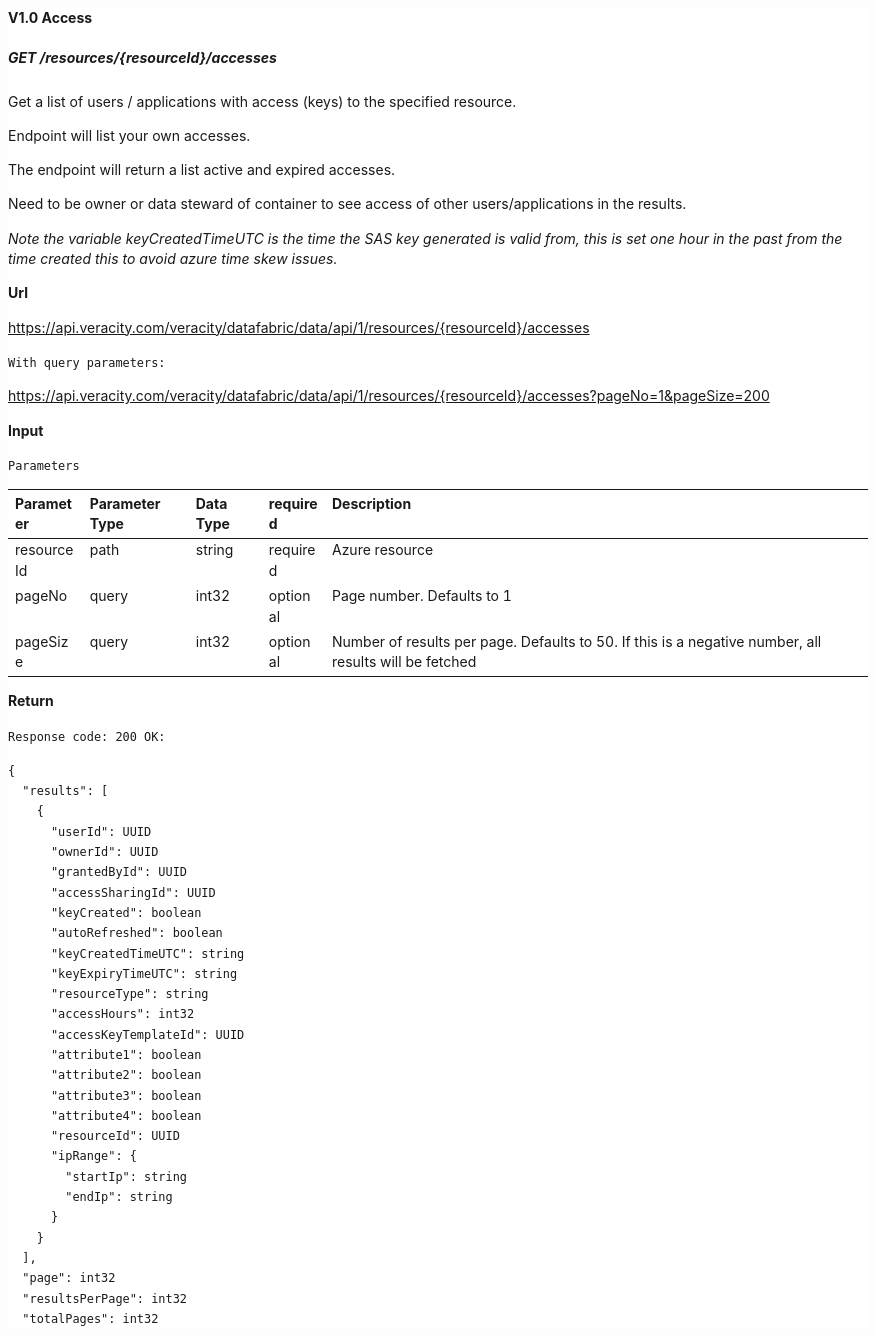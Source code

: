 
#### V1.0 Access

##### GET /resources/{resourceId}/accesses

Get a list of users / applications with access (keys) to the specified resource.

Endpoint will list your own accesses.

The endpoint will return a list active and expired accesses.

Need to be owner or data steward of container to see access of other users/applications in the results.

_Note the variable keyCreatedTimeUTC is the time the SAS key generated is valid from, this is set one hour in the past from the time created this to avoid azure time skew issues._

**Url**

https://api.veracity.com/veracity/datafabric/data/api/1/resources/{resourceId}/accesses

`With query parameters:`

https://api.veracity.com/veracity/datafabric/data/api/1/resources/{resourceId}/accesses?pageNo=1&pageSize=200

 **Input**

`Parameters`

| Parameter | Parameter Type | Data Type | required | Description |
|:----------|:--------------|:----------|:---------|:----------|
| resourceId | path | string | required | Azure resource |
| pageNo | query | int32 | optional | Page number. Defaults to 1 |
| pageSize | query | int32 | optional | Number of results per page. Defaults to 50. If this is a negative number, all results will be fetched |


 **Return**

`Response code: 200 OK:`
```
{
  "results": [
    {
      "userId": UUID
      "ownerId": UUID
      "grantedById": UUID
      "accessSharingId": UUID
      "keyCreated": boolean
      "autoRefreshed": boolean
      "keyCreatedTimeUTC": string
      "keyExpiryTimeUTC": string
      "resourceType": string
      "accessHours": int32
      "accessKeyTemplateId": UUID
      "attribute1": boolean
      "attribute2": boolean
      "attribute3": boolean
      "attribute4": boolean
      "resourceId": UUID
      "ipRange": {
        "startIp": string
        "endIp": string
      }
    }
  ],
  "page": int32
  "resultsPerPage": int32
  "totalPages": int32
```